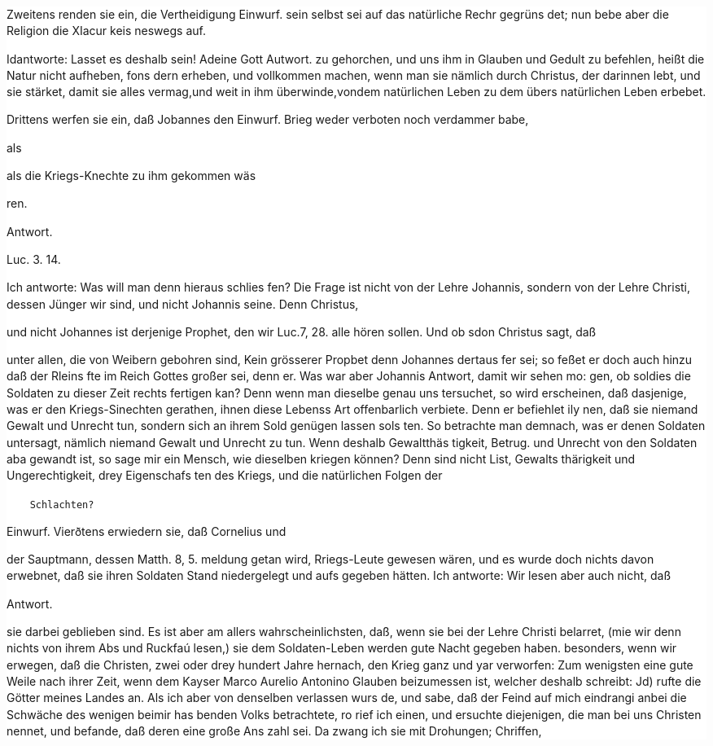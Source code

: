   Zweitens renden sie ein, die Vertheidigung Einwurf.
sein selbst sei auf das natürliche Rechr gegrüns
det; nun bebe aber die Religion die XIacur keis
neswegs auf.

Idantworte: Lasset es deshalb sein! Adeine Gott Autwort. zu gehorchen, und uns ihm in Glauben und Gedult zu befehlen, heißt die Natur nicht aufheben, fons dern erheben, und vollkommen machen, wenn man sie nämlich durch Christus, der darinnen lebt, und sie stärket, damit sie alles vermag,und weit in ihm überwinde,vondem natürlichen Leben zu dem übers natürlichen Leben erbebet.

Drittens werfen sie ein, daß Jobannes den Einwurf. Brieg weder verboten noch verdammer babe,

als



als die Kriegs-Knechte zu ihm gekommen wäs

ren.

Antwort.

Luc. 3. 14.

Ich antworte: Was will man denn hieraus schlies fen? Die Frage ist nicht von der Lehre Johannis, sondern von der Lehre Christi, dessen Jünger wir sind, und nicht Johannis seine. Denn Christus,

und nicht Johannes ist derjenige Prophet, den wir Luc.7, 28. alle hören sollen. Und ob sdon Christus sagt, daß

unter allen, die von Weibern gebohren sind, Kein grösserer Propbet denn Johannes dertaus fer sei; so feßet er doch auch hinzu daß der Rleins fte im Reich Gottes großer sei, denn er. Was war aber Johannis Antwort, damit wir sehen mo: gen, ob soldies die Soldaten zu dieser Zeit rechts fertigen kan? Denn wenn man dieselbe genau uns tersuchet, so wird erscheinen, daß dasjenige, was er den Kriegs-Sinechten gerathen, ihnen diese Lebenss Art offenbarlich verbiete. Denn er befiehlet ily nen, daß sie niemand Gewalt und Unrecht tun, sondern sich an ihrem Sold genügen lassen sols ten. So betrachte man demnach, was er denen Soldaten untersagt, nämlich niemand Gewalt und Unrecht zu tun. Wenn deshalb Gewaltthäs tigkeit, Betrug. und Unrecht von den Soldaten aba gewandt ist, so sage mir ein Mensch, wie dieselben kriegen können? Denn sind nicht List, Gewalts thärigkeit und Ungerechtigkeit, drey Eigenschafs ten des Kriegs, und die natürlichen Folgen der

        Schlachten?
Einwurf. Vierðtens erwiedern sie, daß Cornelius und

der Sauptmann, dessen Matth. 8, 5. meldung
getan wird, Rriegs-Leute gewesen wären, und
es wurde doch nichts davon erwebnet, daß sie
ihren Soldaten Stand niedergelegt und aufs
gegeben hätten.
  Ich antworte: Wir lesen aber auch nicht, daß

Antwort.

  sie darbei geblieben sind. Es ist aber am allers
wahrscheinlichsten, daß, wenn sie bei der Lehre
 Christi belarret, (mie wir denn nichts von ihrem
Abs und Ruckfaú lesen,) sie dem Soldaten-Leben
werden gute Nacht gegeben haben. besonders,
wenn wir erwegen, daß die Christen, zwei oder
drey hundert Jahre hernach, den Krieg ganz und
yar verworfen: Zum wenigsten eine gute Weile
nach ihrer Zeit, wenn dem Kayser Marco Aurelio
Antonino Glauben beizumessen ist, welcher deshalb
 schreibt: Jd) rufte die Götter meines Landes
an. Als ich aber von denselben verlassen wurs
de, und sabe, daß der Feind auf mich eindrangi
anbei die Schwäche des wenigen beimir has
benden Volks betrachtete, ro rief ich einen, und
 ersuchte diejenigen, die man bei uns Christen
nennet, und befande, daß deren eine große Ans
zahl sei. Da zwang ich sie mit Drohungen; Chriffen,